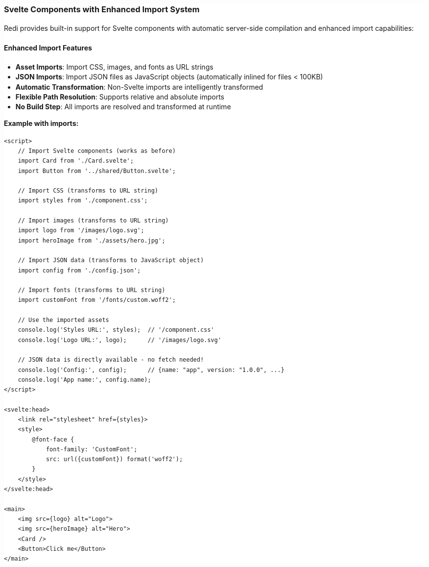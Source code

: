 ### Svelte Components with Enhanced Import System

Redi provides built-in support for Svelte components with automatic server-side compilation and enhanced import capabilities:

#### Enhanced Import Features
- **Asset Imports**: Import CSS, images, and fonts as URL strings
- **JSON Imports**: Import JSON files as JavaScript objects (automatically inlined for files < 100KB)
- **Automatic Transformation**: Non-Svelte imports are intelligently transformed
- **Flexible Path Resolution**: Supports relative and absolute imports
- **No Build Step**: All imports are resolved and transformed at runtime

**Example with imports:**
```svelte
<script>
    // Import Svelte components (works as before)
    import Card from './Card.svelte';
    import Button from '../shared/Button.svelte';
    
    // Import CSS (transforms to URL string)
    import styles from './component.css';
    
    // Import images (transforms to URL string)
    import logo from '/images/logo.svg';
    import heroImage from './assets/hero.jpg';
    
    // Import JSON data (transforms to JavaScript object)
    import config from './config.json';
    
    // Import fonts (transforms to URL string)
    import customFont from '/fonts/custom.woff2';
    
    // Use the imported assets
    console.log('Styles URL:', styles);  // '/component.css'
    console.log('Logo URL:', logo);      // '/images/logo.svg'
    
    // JSON data is directly available - no fetch needed!
    console.log('Config:', config);      // {name: "app", version: "1.0.0", ...}
    console.log('App name:', config.name);
</script>

<svelte:head>
    <link rel="stylesheet" href={styles}>
    <style>
        @font-face {
            font-family: 'CustomFont';
            src: url({customFont}) format('woff2');
        }
    </style>
</svelte:head>

<main>
    <img src={logo} alt="Logo">
    <img src={heroImage} alt="Hero">
    <Card />
    <Button>Click me</Button>
</main>
```
